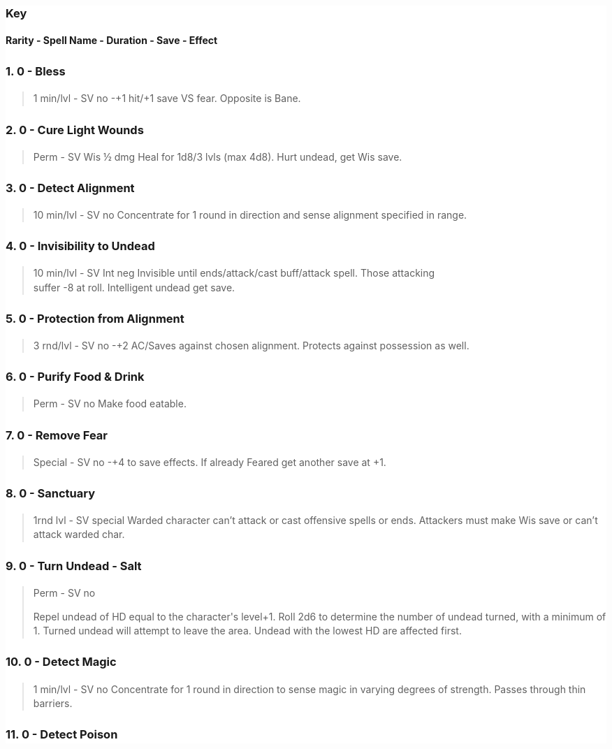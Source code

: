 ### Key

**Rarity - Spell Name - Duration - Save - Effect**

### 1. 0 - Bless

> 1 min/lvl - SV no -+1 hit/+1 save VS fear. Opposite is Bane.

### 2. 0 - Cure Light Wounds

> Perm - SV Wis ½ dmg Heal for 1d8/3 lvls (max 4d8). Hurt undead, get Wis save.

### 3. 0 - Detect Alignment

> 10 min/lvl - SV no Concentrate for 1 round in direction and sense alignment specified in range.

### 4. 0 - Invisibility to Undead

> 10 min/lvl - SV Int neg Invisible until ends/attack/cast buff/attack spell. Those attacking\
> suffer -8 at roll. Intelligent undead get save.

### 5. 0 - Protection from Alignment

> 3 rnd/lvl - SV no -+2 AC/Saves against chosen alignment. Protects against possession as well.

### 6. 0 - Purify Food & Drink

> Perm - SV no Make food eatable.

### 7. 0 - Remove Fear

> Special - SV no -+4 to save effects. If already Feared get another save at +1.

### 8. 0 - Sanctuary

> 1rnd lvl - SV special Warded character can’t attack or cast offensive spells or ends. Attackers must make Wis save or can’t attack warded char.

### 9. 0 - Turn Undead - Salt

> Perm - SV no
>
> Repel undead of HD equal to the character's level+1. Roll 2d6 to determine the number of undead turned, with a minimum of 1. Turned undead will attempt to leave the area. Undead with the lowest HD are affected first.

### 10. 0 - Detect Magic

> 1 min/lvl - SV no Concentrate for 1 round in direction to sense magic in varying degrees of strength. Passes through thin barriers.

### 11. 0 - Detect Poison
